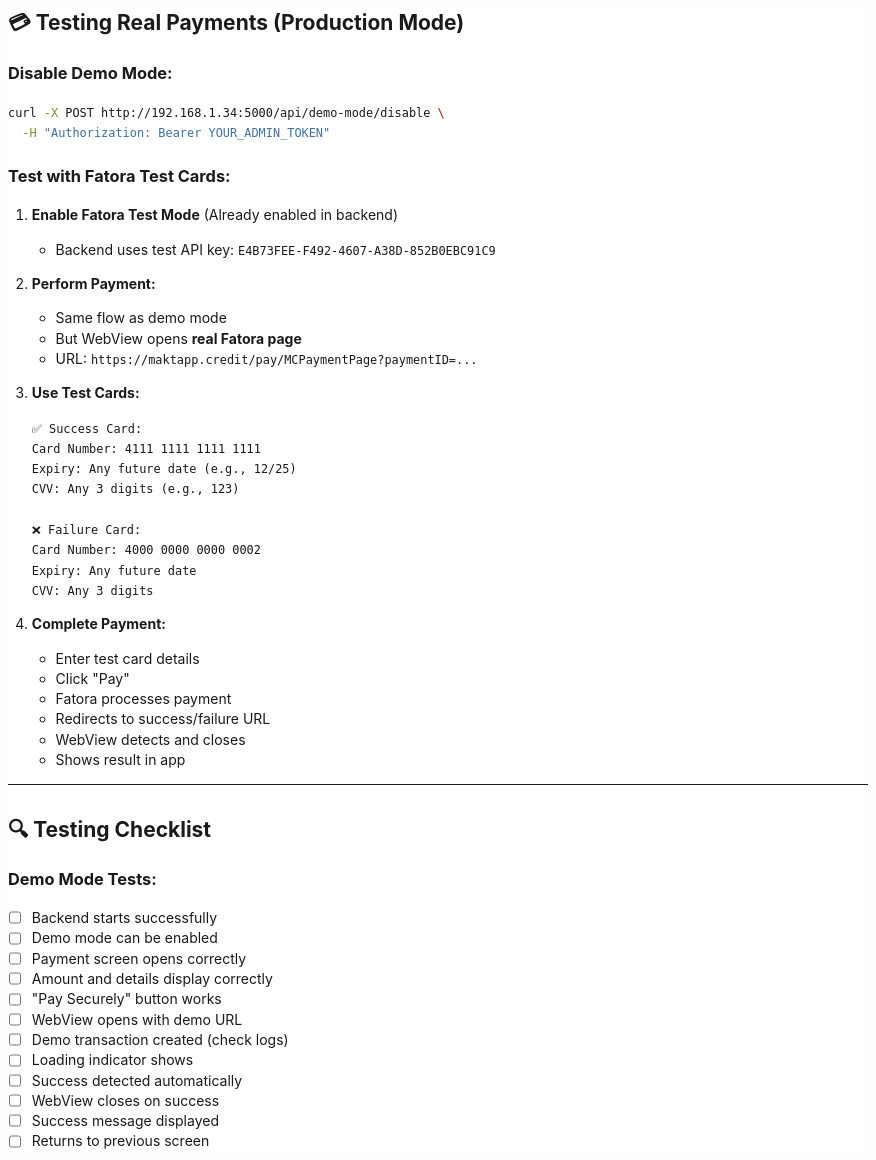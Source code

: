 
## 💳 **Testing Real Payments** (Production Mode)

### **Disable Demo Mode:**

```bash
curl -X POST http://192.168.1.34:5000/api/demo-mode/disable \
  -H "Authorization: Bearer YOUR_ADMIN_TOKEN"
```

### **Test with Fatora Test Cards:**

1. **Enable Fatora Test Mode** (Already enabled in backend)
   - Backend uses test API key: `E4B73FEE-F492-4607-A38D-852B0EBC91C9`

2. **Perform Payment:**
   - Same flow as demo mode
   - But WebView opens **real Fatora page**
   - URL: `https://maktapp.credit/pay/MCPaymentPage?paymentID=...`

3. **Use Test Cards:**
   ```
   ✅ Success Card:
   Card Number: 4111 1111 1111 1111
   Expiry: Any future date (e.g., 12/25)
   CVV: Any 3 digits (e.g., 123)
   
   ❌ Failure Card:
   Card Number: 4000 0000 0000 0002
   Expiry: Any future date
   CVV: Any 3 digits
   ```

4. **Complete Payment:**
   - Enter test card details
   - Click "Pay"
   - Fatora processes payment
   - Redirects to success/failure URL
   - WebView detects and closes
   - Shows result in app

---

## 🔍 **Testing Checklist**

### **Demo Mode Tests:**

- [ ] Backend starts successfully
- [ ] Demo mode can be enabled
- [ ] Payment screen opens correctly
- [ ] Amount and details display correctly
- [ ] "Pay Securely" button works
- [ ] WebView opens with demo URL
- [ ] Demo transaction created (check logs)
- [ ] Loading indicator shows
- [ ] Success detected automatically
- [ ] WebView closes on success
- [ ] Success message displayed
- [ ] Returns to previous screen
